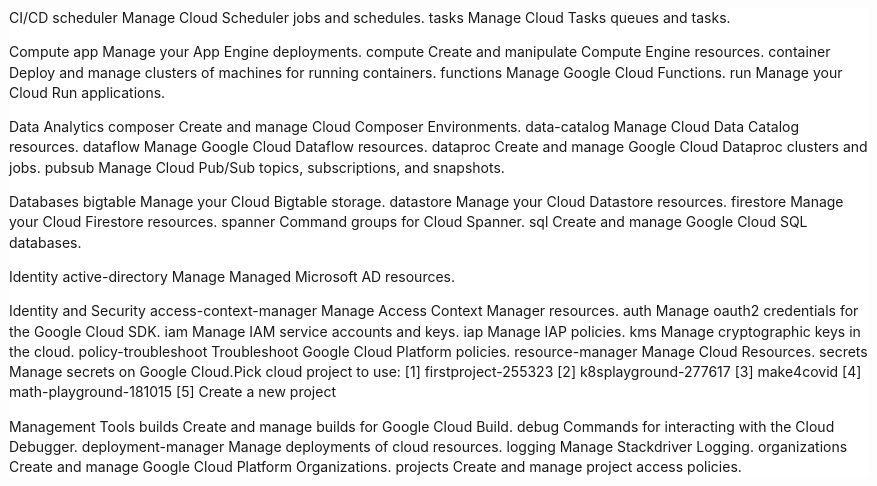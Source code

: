   CI/CD
      scheduler               Manage Cloud Scheduler jobs and schedules.
      tasks                   Manage Cloud Tasks queues and tasks.

  Compute
      app                     Manage your App Engine deployments.
      compute                 Create and manipulate Compute Engine resources.
      container               Deploy and manage clusters of machines for running
                              containers.
      functions               Manage Google Cloud Functions.
      run                     Manage your Cloud Run applications.

  Data Analytics
      composer                Create and manage Cloud Composer Environments.
      data-catalog            Manage Cloud Data Catalog resources.
      dataflow                Manage Google Cloud Dataflow resources.
      dataproc                Create and manage Google Cloud Dataproc clusters
                              and jobs.
      pubsub                  Manage Cloud Pub/Sub topics, subscriptions, and
                              snapshots.

  Databases
      bigtable                Manage your Cloud Bigtable storage.
      datastore               Manage your Cloud Datastore resources.
      firestore               Manage your Cloud Firestore resources.
      spanner                 Command groups for Cloud Spanner.
      sql                     Create and manage Google Cloud SQL databases.

  Identity
      active-directory        Manage Managed Microsoft AD resources.

  Identity and Security
      access-context-manager  Manage Access Context Manager resources.
      auth                    Manage oauth2 credentials for the Google Cloud
                              SDK.
      iam                     Manage IAM service accounts and keys.
      iap                     Manage IAP policies.
      kms                     Manage cryptographic keys in the cloud.
      policy-troubleshoot     Troubleshoot Google Cloud Platform policies.
      resource-manager        Manage Cloud Resources.
      secrets                 Manage secrets on Google Cloud.Pick cloud project to use: 
 [1] firstproject-255323
 [2] k8splayground-277617
 [3] make4covid
 [4] math-playground-181015
 [5] Create a new project

  Management Tools
      builds                  Create and manage builds for Google Cloud Build.
      debug                   Commands for interacting with the Cloud Debugger.
      deployment-manager      Manage deployments of cloud resources.
      logging                 Manage Stackdriver Logging.
      organizations           Create and manage Google Cloud Platform
                              Organizations.
      projects                Create and manage project access policies.
